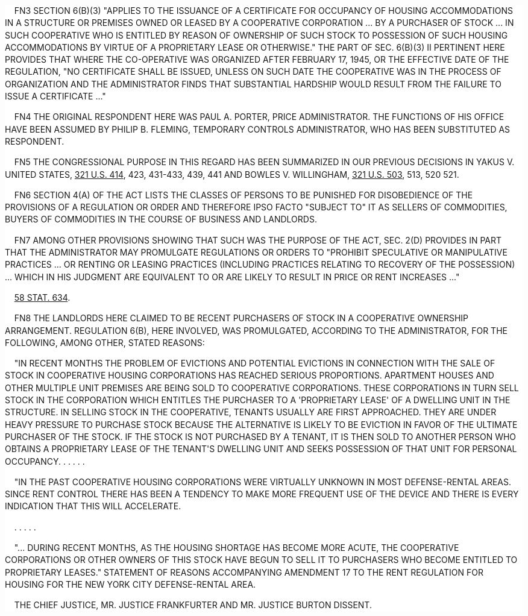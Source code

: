     FN3  SECTION 6(B)(3) "APPLIES TO THE ISSUANCE OF A CERTIFICATE FOR OCCUPANCY OF HOUSING ACCOMMODATIONS IN A STRUCTURE OR PREMISES OWNED OR LEASED BY A COOPERATIVE CORPORATION  ...  BY A PURCHASER OF STOCK  ... IN SUCH COOPERATIVE WHO IS ENTITLED BY REASON OF OWNERSHIP OF SUCH STOCK TO POSSESSION OF SUCH HOUSING ACCOMMODATIONS BY VIRTUE OF A PROPRIETARY LEASE OR OTHERWISE."  THE PART OF SEC. 6(B)(3) II PERTINENT HERE PROVIDES THAT WHERE THE CO-OPERATIVE WAS ORGANIZED AFTER FEBRUARY 17, 1945, OR THE EFFECTIVE DATE OF THE REGULATION, "NO CERTIFICATE SHALL BE ISSUED, UNLESS ON SUCH DATE THE COOPERATIVE WAS IN THE PROCESS OF ORGANIZATION AND THE ADMINISTRATOR FINDS THAT SUBSTANTIAL HARDSHIP WOULD RESULT FROM THE FAILURE TO ISSUE A CERTIFICATE  ..."

    FN4  THE ORIGINAL RESPONDENT HERE WAS PAUL A. PORTER, PRICE ADMINISTRATOR.  THE FUNCTIONS OF HIS OFFICE HAVE BEEN ASSUMED BY PHILIP B. FLEMING, TEMPORARY CONTROLS ADMINISTRATOR, WHO HAS BEEN SUBSTITUTED AS RESPONDENT.

    FN5  THE CONGRESSIONAL PURPOSE IN THIS REGARD HAS BEEN SUMMARIZED IN OUR PREVIOUS DECISIONS IN YAKUS V. UNITED STATES, [321 U.S. 414][/us/courts/scotus/usReporter/321/414], 423, 431-433, 439, 441 AND BOWLES V. WILLINGHAM, [321 U.S. 503][/us/courts/scotus/usReporter/321/503], 513, 520 521.

    FN6  SECTION 4(A) OF THE ACT LISTS THE CLASSES OF PERSONS TO BE PUNISHED FOR DISOBEDIENCE OF THE PROVISIONS OF A REGULATION OR ORDER AND THEREFORE IPSO FACTO "SUBJECT TO" IT AS SELLERS OF COMMODITIES, BUYERS OF COMMODITIES IN THE COURSE OF BUSINESS AND LANDLORDS.

    FN7  AMONG OTHER PROVISIONS SHOWING THAT SUCH WAS THE PURPOSE OF THE ACT, SEC. 2(D) PROVIDES IN PART THAT THE ADMINISTRATOR MAY PROMULGATE REGULATIONS OR ORDERS TO "PROHIBIT SPECULATIVE OR MANIPULATIVE PRACTICES  ...  OR RENTING OR LEASING PRACTICES (INCLUDING PRACTICES RELATING TO RECOVERY OF THE POSSESSION)  ...  WHICH IN HIS JUDGMENT ARE EQUIVALENT TO OR ARE LIKELY TO RESULT IN PRICE OR RENT INCREASES  ..."

    [58 STAT. 634][/us/stat/58/634].

    FN8  THE LANDLORDS HERE CLAIMED TO BE RECENT PURCHASERS OF STOCK IN A COOPERATIVE OWNERSHIP ARRANGEMENT.  REGULATION 6(B), HERE INVOLVED, WAS PROMULGATED, ACCORDING TO THE ADMINISTRATOR, FOR THE FOLLOWING, AMONG OTHER, STATED REASONS:

    "IN RECENT MONTHS THE PROBLEM OF EVICTIONS AND POTENTIAL EVICTIONS IN CONNECTION WITH THE SALE OF STOCK IN COOPERATIVE HOUSING CORPORATIONS HAS REACHED SERIOUS PROPORTIONS.  APARTMENT HOUSES AND OTHER MULTIPLE UNIT PREMISES ARE BEING SOLD TO COOPERATIVE CORPORATIONS.  THESE CORPORATIONS IN TURN SELL STOCK IN THE CORPORATION WHICH ENTITLES THE PURCHASER TO A 'PROPRIETARY LEASE' OF A DWELLING UNIT IN THE STRUCTURE.  IN SELLING STOCK IN THE COOPERATIVE, TENANTS USUALLY ARE FIRST APPROACHED.  THEY ARE UNDER HEAVY PRESSURE TO PURCHASE STOCK BECAUSE THE ALTERNATIVE IS LIKELY TO BE EVICTION IN FAVOR OF THE ULTIMATE PURCHASER OF THE STOCK.  IF THE STOCK IS NOT PURCHASED BY A TENANT, IT IS THEN SOLD TO ANOTHER PERSON WHO OBTAINS A PROPRIETARY LEASE OF THE TENANT'S DWELLING UNIT AND SEEKS POSSESSION OF THAT UNIT FOR PERSONAL OCCUPANCY.           .         .  .         .         .

    "IN THE PAST COOPERATIVE HOUSING CORPORATIONS WERE VIRTUALLY UNKNOWN IN MOST DEFENSE-RENTAL AREAS.  SINCE RENT CONTROL THERE HAS BEEN A TENDENCY TO MAKE MORE FREQUENT USE OF THE DEVICE AND THERE IS EVERY INDICATION THAT THIS WILL ACCELERATE.

    .         .         .         .      .

    "...  DURING RECENT MONTHS, AS THE HOUSING SHORTAGE HAS BECOME MORE ACUTE, THE COOPERATIVE CORPORATIONS OR OTHER OWNERS OF THIS STOCK HAVE BEGUN TO SELL IT TO PURCHASERS WHO BECOME ENTITLED TO PROPRIETARY LEASES."  STATEMENT OF REASONS ACCOMPANYING AMENDMENT 17 TO THE RENT REGULATION FOR HOUSING FOR THE NEW YORK CITY DEFENSE-RENTAL AREA.

    THE CHIEF JUSTICE, MR. JUSTICE FRANKFURTER AND MR. JUSTICE BURTON DISSENT.


[/us/courts/scotus/usReporter/329/531]: https://publicdocs.github.io/go/links?ns=uslm-x&ref=%2Fus%2Fcourts%2Fscotus%2FusReporter%2F329%2F531
[/us/courts/scotus/usReporter/328/828]: https://publicdocs.github.io/go/links?ns=uslm-x&ref=%2Fus%2Fcourts%2Fscotus%2FusReporter%2F328%2F828
[/us/stat/56/23]: https://publicdocs.github.io/go/links?ns=uslm&ref=%2Fus%2Fstat%2F56%2F23
[/us/stat/58/632]: https://publicdocs.github.io/go/links?ns=uslm&ref=%2Fus%2Fstat%2F58%2F632
[/us/courts/scotus/usReporter/328/828]: https://publicdocs.github.io/go/links?ns=uslm-x&ref=%2Fus%2Fcourts%2Fscotus%2FusReporter%2F328%2F828
[/us/courts/scotus/usReporter/309/470]: https://publicdocs.github.io/go/links?ns=uslm-x&ref=%2Fus%2Fcourts%2Fscotus%2FusReporter%2F309%2F470
[/us/courts/scotus/usReporter/321/414]: https://publicdocs.github.io/go/links?ns=uslm-x&ref=%2Fus%2Fcourts%2Fscotus%2FusReporter%2F321%2F414
[/us/courts/scotus/usReporter/321/503]: https://publicdocs.github.io/go/links?ns=uslm-x&ref=%2Fus%2Fcourts%2Fscotus%2FusReporter%2F321%2F503
[/us/courts/scotus/usReporter/321/414]: https://publicdocs.github.io/go/links?ns=uslm-x&ref=%2Fus%2Fcourts%2Fscotus%2FusReporter%2F321%2F414
[/us/courts/scotus/usReporter/321/503]: https://publicdocs.github.io/go/links?ns=uslm-x&ref=%2Fus%2Fcourts%2Fscotus%2FusReporter%2F321%2F503
[/us/stat/58/634]: https://publicdocs.github.io/go/links?ns=uslm&ref=%2Fus%2Fstat%2F58%2F634